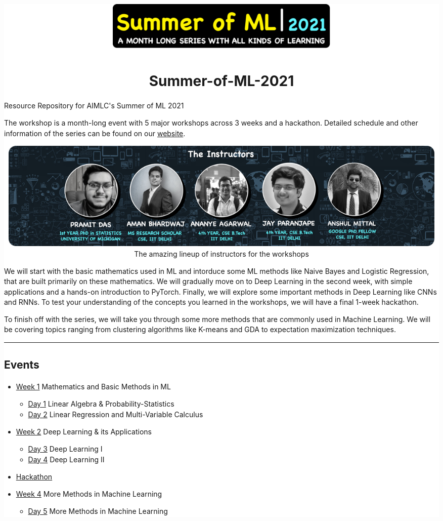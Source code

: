 <p align="center">
  <img src="assets/SoML_logo.png" width="50%"/>
</p>
<h1 align = "center"> Summer-of-ML-2021</h1>

Resource Repository for AIMLC's Summer of ML 2021


The workshop is a month-long event with 5 major workshops across 3 weeks and a hackathon. Detailed schedule and other information of the series can be found on our [website](https://ramneet-singh.github.io/SummerOfML-2021/agenda).

<p align="center">
  <img src="assets/instructors.png" width="98%"/><br>
  The amazing lineup of instructors for the workshops
</p>

We will start with the basic mathematics used in ML and intorduce some ML methods like Naive Bayes and Logistic Regression, that are built primarily on these mathematics. We will gradually move on to Deep Learning in the second week, with simple applications and a hands-on introduction to PyTorch. Finally, we will  explore some important methods in Deep Learning like CNNs and RNNs. To test your understanding of the concepts you learned in the workshops, we will have a final 1-week hackathon. 

To finish off with the series, we will take you through some more methods that are commonly used in Machine Learning. We will be covering topics ranging from clustering algorithms like K-means and GDA to expectation maximization techniques.

---

## Events

- [Week 1](./Week-1) Mathematics and Basic Methods in ML
	- [Day 1](./Week-1/Day-1) Linear Algebra & Probability-Statistics
	- [Day 2](./Week-1/Day-2) Linear Regression and Multi-Variable Calculus

- [Week 2](./Week-2) Deep Learning & its Applications
	- [Day 3](./Week-2/Day-3) Deep Learning I
	- [Day 4](./Week-2/Day-4) Deep Learning II

- [Hackathon](./Hackathon)

- [Week 4](./Week-4) More Methods in Machine Learning
	- [Day 5](./Week-4/Day-5) More Methods in Machine Learning
